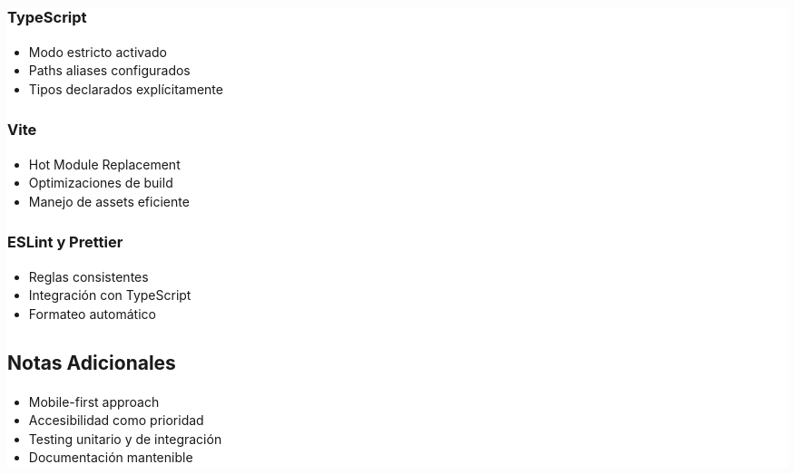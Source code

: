 ### TypeScript
- Modo estricto activado
- Paths aliases configurados
- Tipos declarados explícitamente
### Vite
- Hot Module Replacement
- Optimizaciones de build
- Manejo de assets eficiente
### ESLint y Prettier
- Reglas consistentes
- Integración con TypeScript
- Formateo automático
## Notas Adicionales
- Mobile-first approach
- Accesibilidad como prioridad
- Testing unitario y de integración
- Documentación mantenible